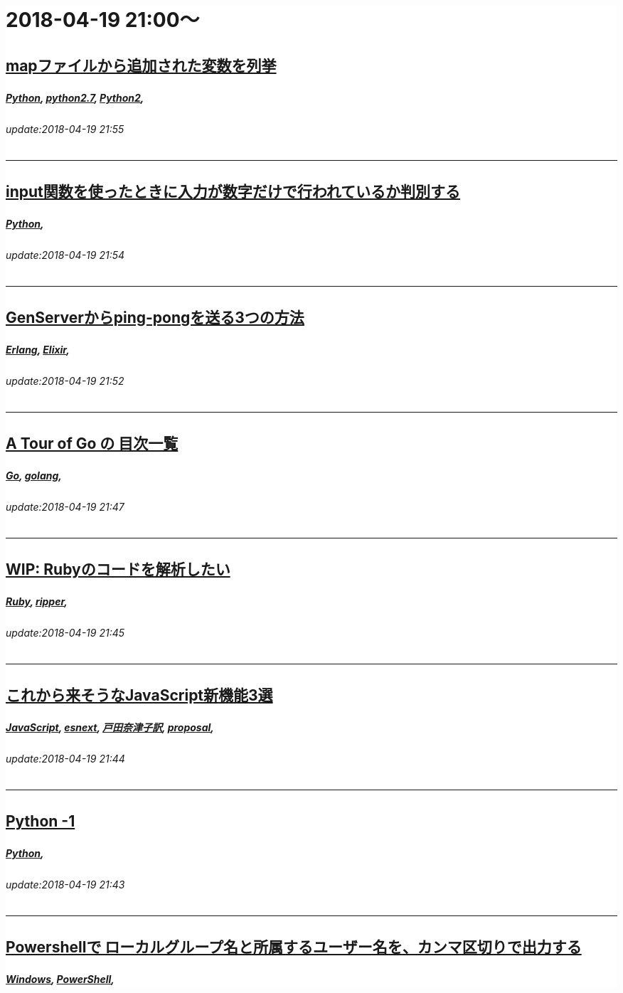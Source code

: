 # 2018-04-19 21:00～
## [mapファイルから追加された変数を列挙](https://qiita.com/minato_hy/items/30b98975a4b7c6509c2b)
##### [Python](https://qiita.com/tags/Python), [python2.7](https://qiita.com/tags/python2.7), [Python2](https://qiita.com/tags/Python2), 
###### update:2018-04-19 21:55
---
## [input関数を使ったときに入力が数字だけで行われているか判別する](https://qiita.com/Sasagawa0185/items/b7465df62da16a2cb919)
##### [Python](https://qiita.com/tags/Python), 
###### update:2018-04-19 21:54
---
## [GenServerからping-pongを送る3つの方法](https://qiita.com/niku/items/bd12f55bedecd63975e8)
##### [Erlang](https://qiita.com/tags/Erlang), [Elixir](https://qiita.com/tags/Elixir), 
###### update:2018-04-19 21:52
---
## [A Tour of Go の 目次一覧](https://qiita.com/Nokogiring/items/09f4417d2999ac01dd66)
##### [Go](https://qiita.com/tags/Go), [golang](https://qiita.com/tags/golang), 
###### update:2018-04-19 21:47
---
## [WIP: Rubyのコードを解析したい](https://qiita.com/kaibadash@github/items/0a4b5882be25545c3e23)
##### [Ruby](https://qiita.com/tags/Ruby), [ripper](https://qiita.com/tags/ripper), 
###### update:2018-04-19 21:45
---
## [これから来そうなJavaScript新機能3選](https://qiita.com/rana_kualu/items/9d9cf20ab5019143fdcb)
##### [JavaScript](https://qiita.com/tags/JavaScript), [esnext](https://qiita.com/tags/esnext), [戸田奈津子訳](https://qiita.com/tags/戸田奈津子訳), [proposal](https://qiita.com/tags/proposal), 
###### update:2018-04-19 21:44
---
## [Python -1](https://qiita.com/LeeJeSeung/items/628dfc6b05ae66decda6)
##### [Python](https://qiita.com/tags/Python), 
###### update:2018-04-19 21:43
---
## [Powershellで ローカルグループ名と所属するユーザー名を、カンマ区切りで出力する](https://qiita.com/amagumo0207/items/86eb70a91bf572189a0d)
##### [Windows](https://qiita.com/tags/Windows), [PowerShell](https://qiita.com/tags/PowerShell), 